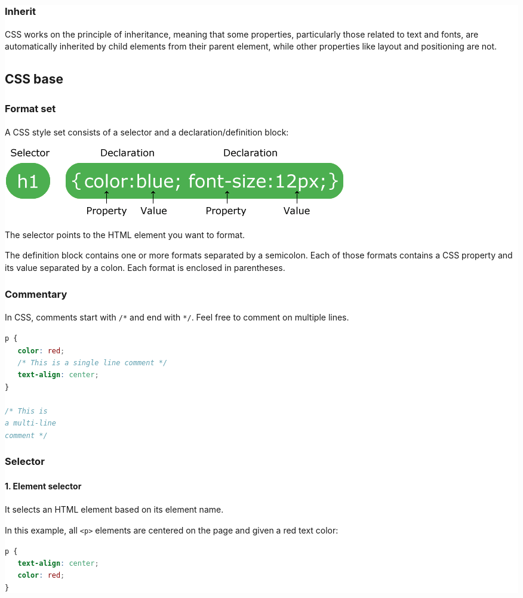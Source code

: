 ### Inherit

CSS works on the principle of inheritance, meaning that some properties, particularly those related to text and fonts, are automatically inherited by child elements from their parent element, while other properties like layout and positioning are not.

## CSS base

### Format set

A CSS style set consists of a selector and a declaration/definition block:

![download](./images/image4.png)

The selector points to the HTML element you want to format.

The definition block contains one or more formats separated by a semicolon.
Each of those formats contains a CSS property and its value separated by a colon.
Each format is enclosed in parentheses.

### Commentary

In CSS, comments start with `/*` and end with `*/`. Feel free to comment on multiple lines.

```css
p {
   color: red;
   /* This is a single line comment */
   text-align: center;
}

/* This is
a multi-line
comment */
```

### Selector

#### 1. Element selector

It selects an HTML element based on its element name.

In this example, all `<p>` elements are centered on the page and given a red text color:
```css
p {
   text-align: center;
   color: red;
}
```
